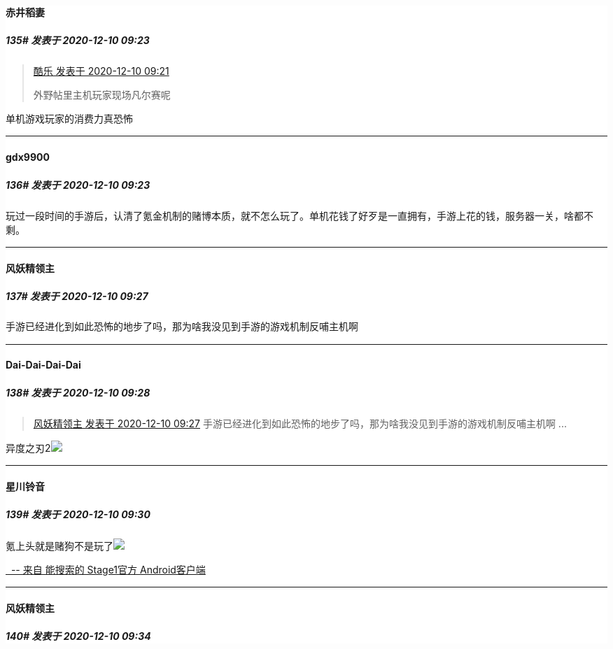 ####  赤井稻妻  
##### 135#       发表于 2020-12-10 09:23


<blockquote><a href="httphttps://bbs.saraba1st.com/2b/forum.php?mod=redirect&amp;goto=findpost&amp;pid=49668892&amp;ptid=1976619" target="_blank">酷乐 发表于 2020-12-10 09:21</a>

外野帖里主机玩家现场凡尔赛呢</blockquote>
单机游戏玩家的消费力真恐怖


-----

####  gdx9900  
##### 136#       发表于 2020-12-10 09:23


玩过一段时间的手游后，认清了氪金机制的赌博本质，就不怎么玩了。单机花钱了好歹是一直拥有，手游上花的钱，服务器一关，啥都不剩。


-----

####  风妖精领主  
##### 137#       发表于 2020-12-10 09:27


手游已经进化到如此恐怖的地步了吗，那为啥我没见到手游的游戏机制反哺主机啊


-----

####  Dai-Dai-Dai-Dai  
##### 138#       发表于 2020-12-10 09:28


<blockquote><a href="httphttps://bbs.saraba1st.com/2b/forum.php?mod=redirect&amp;goto=findpost&amp;pid=49668974&amp;ptid=1976619" target="_blank">风妖精领主 发表于 2020-12-10 09:27</a>
手游已经进化到如此恐怖的地步了吗，那为啥我没见到手游的游戏机制反哺主机啊 ...</blockquote>
异度之刃2<img src="https://static.saraba1st.com/image/smiley/face2017/049.png" referrerpolicy="no-referrer">


-----

####  星川铃音  
##### 139#       发表于 2020-12-10 09:30


氪上头就是赌狗不是玩了<img src="https://static.saraba1st.com/image/smiley/face2017/001.png" referrerpolicy="no-referrer">

[  -- 来自 能搜索的 Stage1官方 Android客户端](https://www.coolapk.com/apk/140634)


-----

####  风妖精领主  
##### 140#       发表于 2020-12-10 09:34
